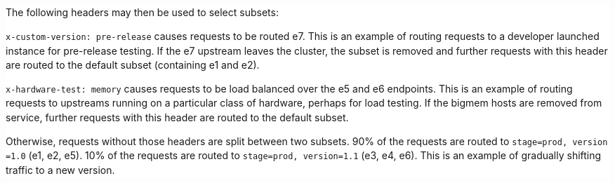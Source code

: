 The following headers may then be used to select subsets:

`x-custom-version: pre-release` causes requests to be routed e7. This is an example of routing
requests to a developer launched instance for pre-release testing. If the e7 upstream leaves the
cluster, the subset is removed and further requests with this header are routed to the default
subset (containing e1 and e2).

`x-hardware-test: memory` causes requests to be load balanced over the e5 and e6 endpoints. This is
an example of routing requests to upstreams running on a particular class of hardware, perhaps for
load testing. If the bigmem hosts are removed from service, further requests with this header are
routed to the default subset.

Otherwise, requests without those headers are split between two subsets. 90% of the requests are
routed to `stage=prod, version=1.0` (e1, e2, e5). 10% of the requests are routed to `stage=prod,
version=1.1` (e3, e4, e6). This is an example of gradually shifting traffic to a new version.
